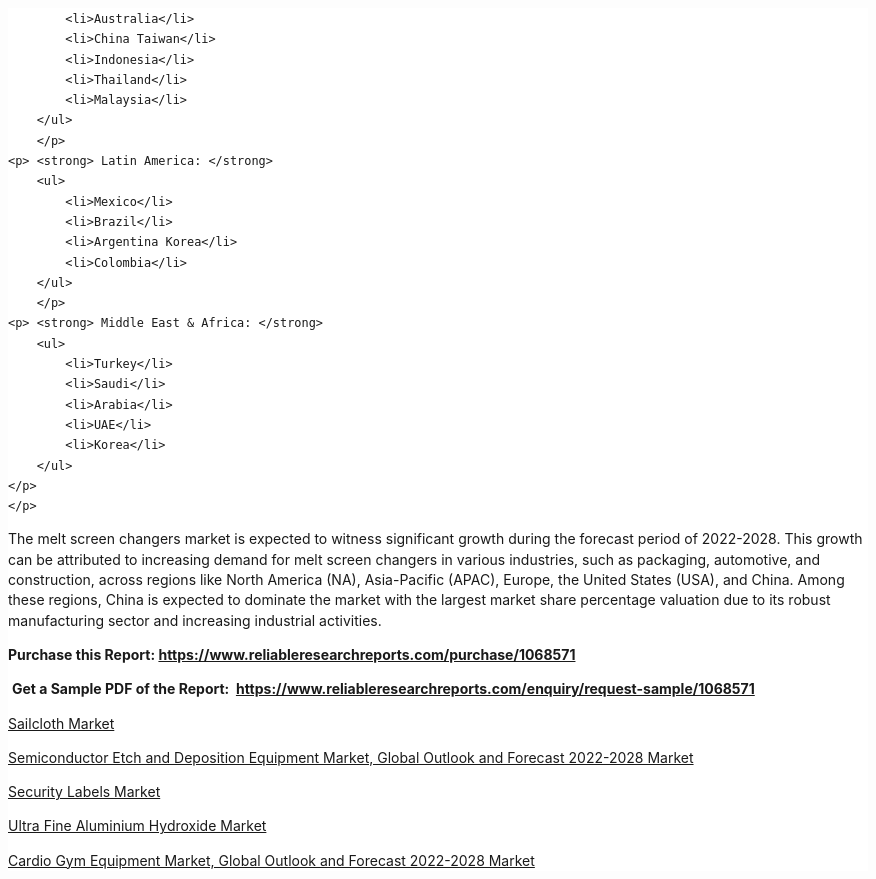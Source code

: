             <li>Australia</li>
            <li>China Taiwan</li>
            <li>Indonesia</li>
            <li>Thailand</li>
            <li>Malaysia</li>
        </ul>
        </p> 
    <p> <strong> Latin America: </strong>
        <ul>
            <li>Mexico</li>
            <li>Brazil</li>
            <li>Argentina Korea</li>
            <li>Colombia</li>
        </ul>
        </p> 
    <p> <strong> Middle East & Africa: </strong>
        <ul>
            <li>Turkey</li>
            <li>Saudi</li>
            <li>Arabia</li>
            <li>UAE</li>
            <li>Korea</li>
        </ul>
    </p>
    </p>
<p><p>The melt screen changers market is expected to witness significant growth during the forecast period of 2022-2028. This growth can be attributed to increasing demand for melt screen changers in various industries, such as packaging, automotive, and construction, across regions like North America (NA), Asia-Pacific (APAC), Europe, the United States (USA), and China. Among these regions, China is expected to dominate the market with the largest market share percentage valuation due to its robust manufacturing sector and increasing industrial activities.</p></p>
<p><strong>Purchase this Report: <a href="https://www.reliableresearchreports.com/purchase/1068571">https://www.reliableresearchreports.com/purchase/1068571</a></strong></p>
<p>&nbsp;<strong>Get a Sample PDF of the Report:&nbsp;&nbsp;<a href="https://www.reliableresearchreports.com/enquiry/request-sample/1068571">https://www.reliableresearchreports.com/enquiry/request-sample/1068571</a></strong></p>
<p><strong></strong></p>
<p><p><a href="https://www.linkedin.com/pulse/sailcloth-market-share-amp-new-trends-analysis-xtsbf/">Sailcloth Market</a></p><p><a href="https://github.com/JameTravis/Market-Research-Report-List-1/blob/main/semiconductor-etch-and-deposition-equipment-market-global-outlook-and-forecast-2022-2028-market.md">Semiconductor Etch and Deposition Equipment Market, Global Outlook and Forecast 2022-2028 Market</a></p><p><a href="https://medium.com/@nelsonhauck/security-labels-market-size-growth-forecast-2023-2030-d390d3882a7f">Security Labels Market</a></p><p><a href="https://www.reportprime.com/ultra-fine-aluminium-hydroxide-r583">Ultra Fine Aluminium Hydroxide Market</a></p><p><a href="https://github.com/RichRobinson5/Market-Research-Report-List-1/blob/main/cardio-gym-equipment-market-global-outlook-and-forecast-2022-2028-market.md">Cardio Gym Equipment Market, Global Outlook and Forecast 2022-2028 Market</a></p></p>